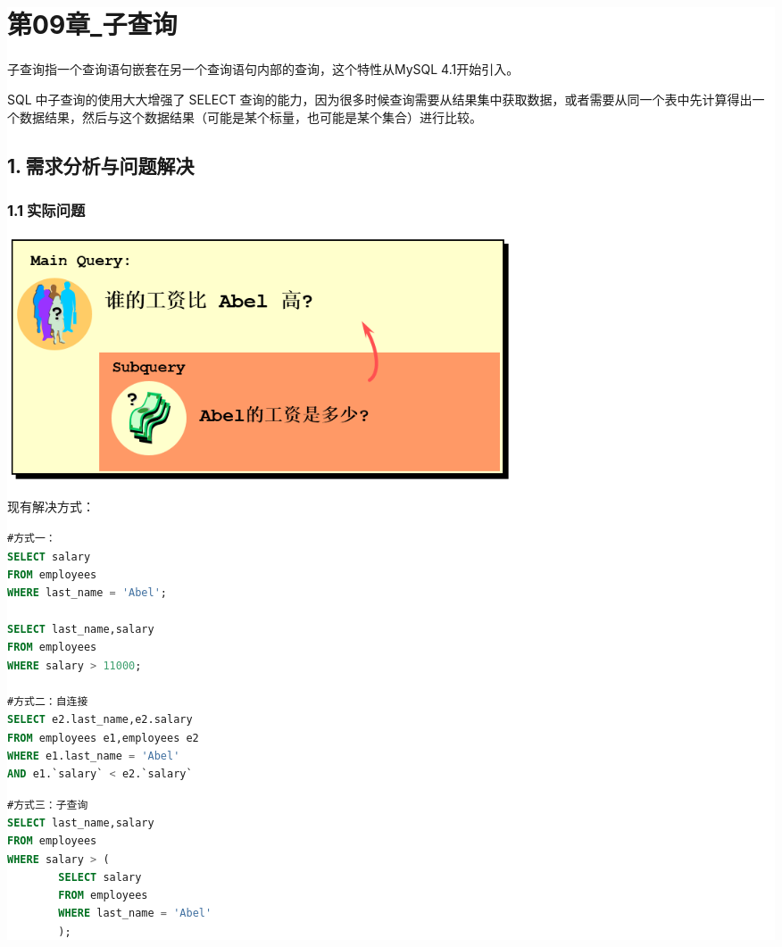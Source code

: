 # 第09章_子查询

子查询指一个查询语句嵌套在另一个查询语句内部的查询，这个特性从MySQL 4.1开始引入。

SQL 中子查询的使用大大增强了 SELECT 查询的能力，因为很多时候查询需要从结果集中获取数据，或者需要从同一个表中先计算得出一个数据结果，然后与这个数据结果（可能是某个标量，也可能是某个集合）进行比较。

## 1. 需求分析与问题解决

### 1.1 实际问题

<img src="../../assent/mysql/1554991034688.png" alt="1554991034688" style="zoom:80%;" />

现有解决方式：

```sql
#方式一：
SELECT salary
FROM employees
WHERE last_name = 'Abel';

SELECT last_name,salary
FROM employees
WHERE salary > 11000;

#方式二：自连接
SELECT e2.last_name,e2.salary
FROM employees e1,employees e2
WHERE e1.last_name = 'Abel'
AND e1.`salary` < e2.`salary`
```

```sql
#方式三：子查询
SELECT last_name,salary
FROM employees
WHERE salary > (
		SELECT salary
		FROM employees
		WHERE last_name = 'Abel'
		);
```
